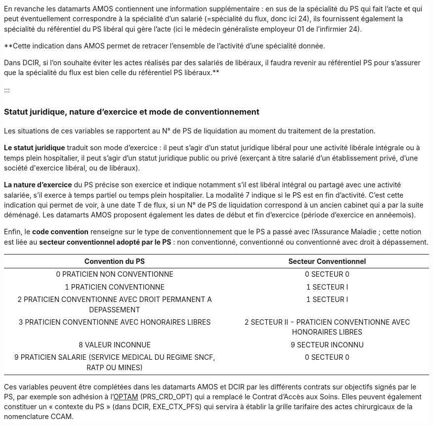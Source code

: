 En revanche les datamarts AMOS contiennent une information supplémentaire : en sus de la spécialité du PS qui fait l’acte et qui peut éventuellement correspondre à la spécialité d’un salarié (=spécialité du flux, donc ici 24), ils fournissent également la spécialité du référentiel  du PS libéral qui gère l’acte (ici le médecin généraliste employeur 01 de l’infirmier 24).

**Cette indication dans AMOS permet de retracer l’ensemble de l’activité d’une spécialité donnée.

Dans DCIR, si l’on souhaite éviter les actes réalisés par des salariés de libéraux, il faudra revenir au référentiel PS pour s’assurer que la spécialité du flux est bien celle du référentiel PS libéraux.**


:::


### Statut juridique, nature d’exercice et mode de conventionnement

Les situations de ces variables se rapportent au N° de PS de liquidation au moment du traitement de la prestation.

**Le statut juridique** traduit son mode d’exercice : il peut s’agir d’un statut juridique  libéral pour une activité libérale intégrale ou à temps plein hospitalier, il peut s’agir d’un statut juridique public ou privé (exerçant à titre salarié d’un établissement privé, d’une société d'exercice libéral, ou de libéraux).

**La nature d’exercice** du PS précise son exercice et indique notamment s’il est libéral intégral ou partagé avec une activité salariée, s’il exerce à temps partiel ou temps plein hospitalier. 
La modalité 7 indique si le PS est en fin d’activité. 
C’est cette indication qui permet de voir, à une date T de flux, si un N° de PS de liquidation correspond à un ancien cabinet qui a par la suite déménagé. 
Les datamarts AMOS proposent également les dates de début et fin d’exercice (période d’exercice en annéemois).

Enfin, le **code convention** renseigne sur le type de conventionnement que le PS a passé avec l’Assurance Maladie ; cette notion est liée au **secteur conventionnel adopté par le PS** : non conventionné, conventionné ou conventionné avec droit à dépassement.


| Convention du PS | Secteur Conventionnel | 
| :---------: |:---------:| 
| 0 PRATICIEN NON CONVENTIONNE  | 0 SECTEUR 0  | 
| 1 PRATICIEN CONVENTIONNE  | 1 SECTEUR I  | 
| 2 PRATICIEN CONVENTIONNE AVEC DROIT PERMANENT A DEPASSEMENT  | 1 SECTEUR I   | 
| 3 PRATICIEN CONVENTIONNE AVEC HONORAIRES LIBRES  | 2 SECTEUR II - PRATICIEN CONVENTIONNE AVEC HONORAIRES LIBRES   | 
| 8 VALEUR INCONNUE  | 9 SECTEUR INCONNU   | 
| 9 PRATICIEN SALARIE (SERVICE MEDICAL DU REGIME SNCF, RATP OU MINES) | 0 SECTEUR 0   | 

Ces variables peuvent être complétées dans les datamarts AMOS et DCIR par les différents contrats sur objectifs signés par le PS, par exemple son adhésion à l’[OPTAM](../glossaire/OPTAM.md) (PRS_CRD_OPT) qui a remplacé le Contrat d’Accès aux Soins.
Elles peuvent également constituer un « contexte du PS » (dans DCIR, EXE_CTX_PFS) qui servira à établir la grille tarifaire des actes chirurgicaux de la nomenclature CCAM.
